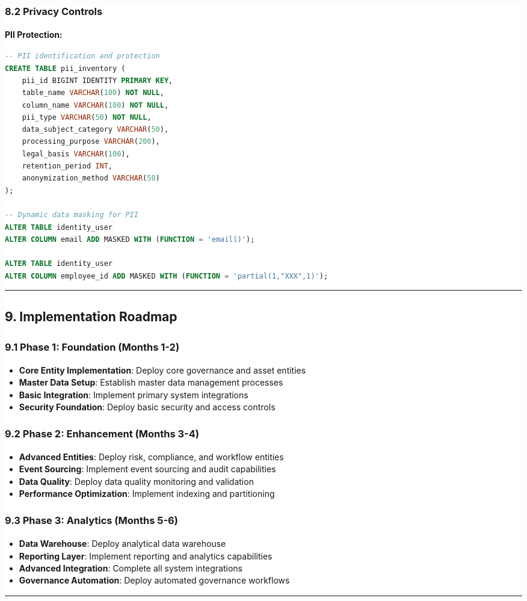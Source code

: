 ```sql
```

### 8.2 Privacy Controls

**PII Protection:**
```sql
-- PII identification and protection
CREATE TABLE pii_inventory (
    pii_id BIGINT IDENTITY PRIMARY KEY,
    table_name VARCHAR(100) NOT NULL,
    column_name VARCHAR(100) NOT NULL,
    pii_type VARCHAR(50) NOT NULL,
    data_subject_category VARCHAR(50),
    processing_purpose VARCHAR(200),
    legal_basis VARCHAR(100),
    retention_period INT,
    anonymization_method VARCHAR(50)
);

-- Dynamic data masking for PII
ALTER TABLE identity_user 
ALTER COLUMN email ADD MASKED WITH (FUNCTION = 'email()');

ALTER TABLE identity_user 
ALTER COLUMN employee_id ADD MASKED WITH (FUNCTION = 'partial(1,"XXX",1)');
```

---

## 9. Implementation Roadmap

### 9.1 Phase 1: Foundation (Months 1-2)
- **Core Entity Implementation**: Deploy core governance and asset entities
- **Master Data Setup**: Establish master data management processes
- **Basic Integration**: Implement primary system integrations
- **Security Foundation**: Deploy basic security and access controls

### 9.2 Phase 2: Enhancement (Months 3-4)
- **Advanced Entities**: Deploy risk, compliance, and workflow entities
- **Event Sourcing**: Implement event sourcing and audit capabilities
- **Data Quality**: Deploy data quality monitoring and validation
- **Performance Optimization**: Implement indexing and partitioning

### 9.3 Phase 3: Analytics (Months 5-6)
- **Data Warehouse**: Deploy analytical data warehouse
- **Reporting Layer**: Implement reporting and analytics capabilities
- **Advanced Integration**: Complete all system integrations
- **Governance Automation**: Deploy automated governance workflows

---
